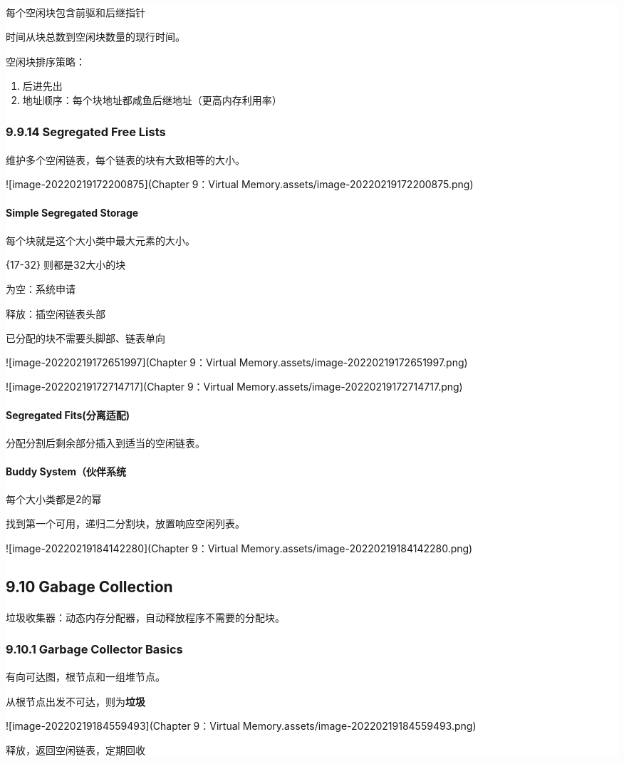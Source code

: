 每个空闲块包含前驱和后继指针

时间从块总数到空闲块数量的现行时间。

空闲块排序策略：

1. 后进先出
2. 地址顺序：每个块地址都咸鱼后继地址（更高内存利用率）

### 9.9.14 Segregated Free Lists

维护多个空闲链表，每个链表的块有大致相等的大小。

![image-20220219172200875](Chapter 9：Virtual Memory.assets/image-20220219172200875.png)

#### Simple Segregated Storage

每个块就是这个大小类中最大元素的大小。  

{17-32}  则都是32大小的块

为空：系统申请

释放：插空闲链表头部

已分配的块不需要头脚部、链表单向

![image-20220219172651997](Chapter 9：Virtual Memory.assets/image-20220219172651997.png)

![image-20220219172714717](Chapter 9：Virtual Memory.assets/image-20220219172714717.png)

#### Segregated Fits(分离适配)

分配分割后剩余部分插入到适当的空闲链表。

#### Buddy System（伙伴系统

每个大小类都是2的幂

找到第一个可用，递归二分割块，放置响应空闲列表。

![image-20220219184142280](Chapter 9：Virtual Memory.assets/image-20220219184142280.png)

## 9.10 Gabage Collection

垃圾收集器：动态内存分配器，自动释放程序不需要的分配块。

### 9.10.1 Garbage Collector Basics

有向可达图，根节点和一组堆节点。

从根节点出发不可达，则为**垃圾**

![image-20220219184559493](Chapter 9：Virtual Memory.assets/image-20220219184559493.png)

释放，返回空闲链表，定期回收
